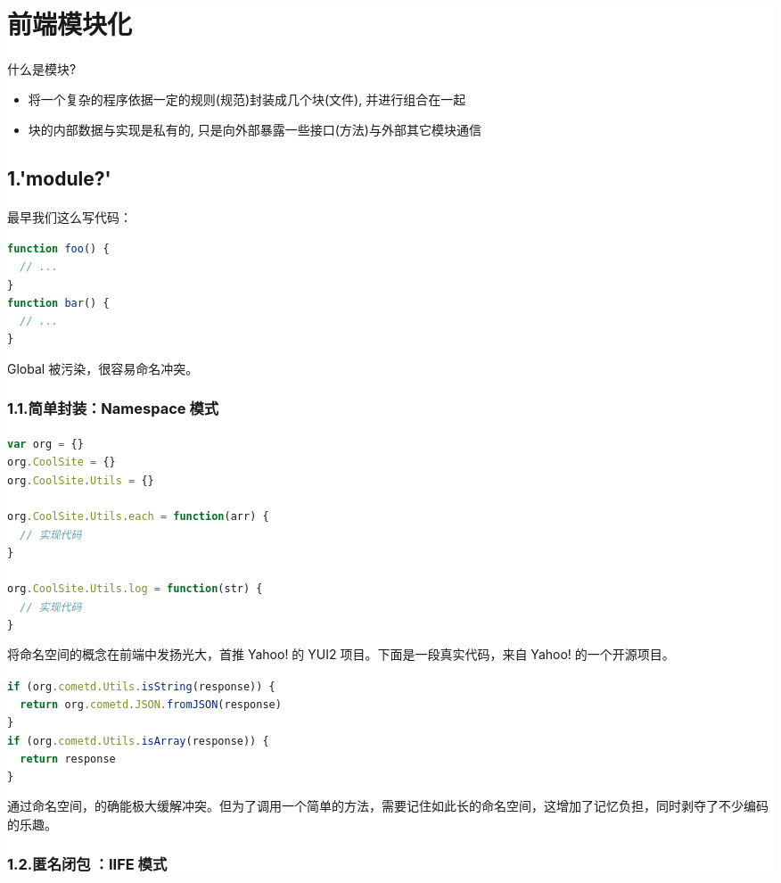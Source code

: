 # 前端模块化

什么是模块?

- 将一个复杂的程序依据一定的规则(规范)封装成几个块(文件), 并进行组合在一起
  >
- 块的内部数据与实现是私有的, 只是向外部暴露一些接口(方法)与外部其它模块通信

## 1.'module?'

最早我们这么写代码：

```js
function foo() {
  // ...
}
function bar() {
  // ...
}
```

Global 被污染，很容易命名冲突。

### 1.1.简单封装：**Namespace 模式**

```js
var org = {}
org.CoolSite = {}
org.CoolSite.Utils = {}

org.CoolSite.Utils.each = function(arr) {
  // 实现代码
}

org.CoolSite.Utils.log = function(str) {
  // 实现代码
}
```

将命名空间的概念在前端中发扬光大，首推 Yahoo! 的 YUI2 项目。下面是一段真实代码，来自 Yahoo! 的一个开源项目。

```js
if (org.cometd.Utils.isString(response)) {
  return org.cometd.JSON.fromJSON(response)
}
if (org.cometd.Utils.isArray(response)) {
  return response
}
```

通过命名空间，的确能极大缓解冲突。但为了调用一个简单的方法，需要记住如此长的命名空间，这增加了记忆负担，同时剥夺了不少编码的乐趣。

### 1.2.匿名闭包 ：**IIFE 模式**
